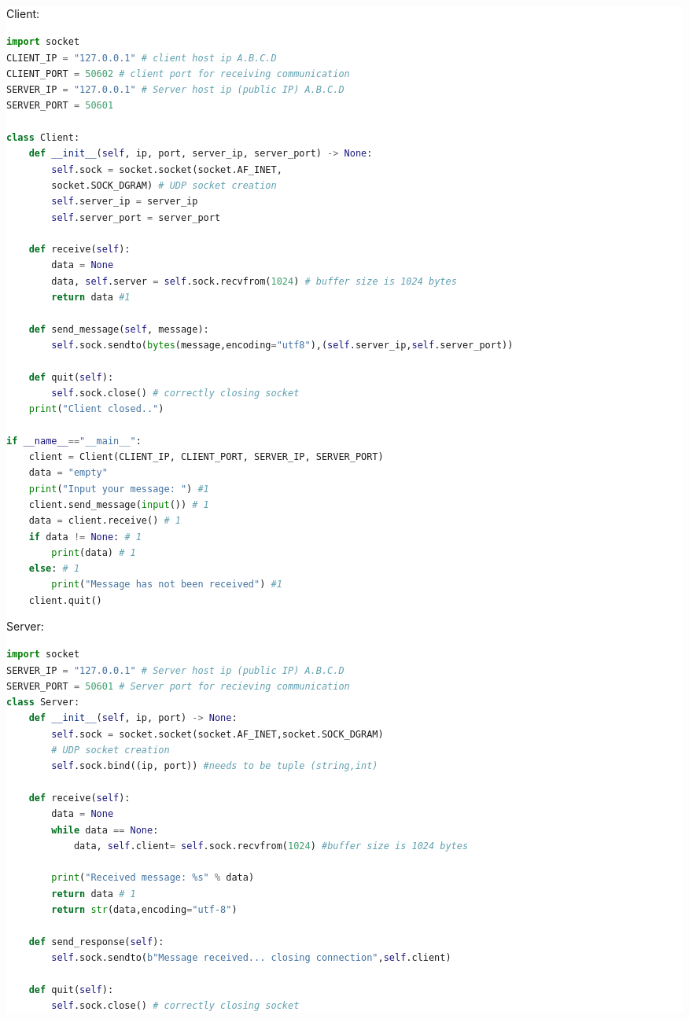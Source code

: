 Client:
```python
import socket
CLIENT_IP = "127.0.0.1" # client host ip A.B.C.D
CLIENT_PORT = 50602 # client port for receiving communication
SERVER_IP = "127.0.0.1" # Server host ip (public IP) A.B.C.D
SERVER_PORT = 50601

class Client:
    def __init__(self, ip, port, server_ip, server_port) -> None:
        self.sock = socket.socket(socket.AF_INET,
        socket.SOCK_DGRAM) # UDP socket creation
        self.server_ip = server_ip
        self.server_port = server_port

    def receive(self):
        data = None
        data, self.server = self.sock.recvfrom(1024) # buffer size is 1024 bytes
        return data #1

    def send_message(self, message):
        self.sock.sendto(bytes(message,encoding="utf8"),(self.server_ip,self.server_port))

    def quit(self):
        self.sock.close() # correctly closing socket
    print("Client closed..")

if __name__=="__main__":
    client = Client(CLIENT_IP, CLIENT_PORT, SERVER_IP, SERVER_PORT)
    data = "empty"
    print("Input your message: ") #1
    client.send_message(input()) # 1
    data = client.receive() # 1
    if data != None: # 1
        print(data) # 1
    else: # 1
        print("Message has not been received") #1
    client.quit() 
```

Server:
```python
import socket
SERVER_IP = "127.0.0.1" # Server host ip (public IP) A.B.C.D
SERVER_PORT = 50601 # Server port for recieving communication
class Server:
    def __init__(self, ip, port) -> None:
        self.sock = socket.socket(socket.AF_INET,socket.SOCK_DGRAM)
        # UDP socket creation
        self.sock.bind((ip, port)) #needs to be tuple (string,int)

    def receive(self):
        data = None
        while data == None:
            data, self.client= self.sock.recvfrom(1024) #buffer size is 1024 bytes
        
        print("Received message: %s" % data)
        return data # 1
        return str(data,encoding="utf-8")

    def send_response(self):
        self.sock.sendto(b"Message received... closing connection",self.client)

    def quit(self):
        self.sock.close() # correctly closing socket
```